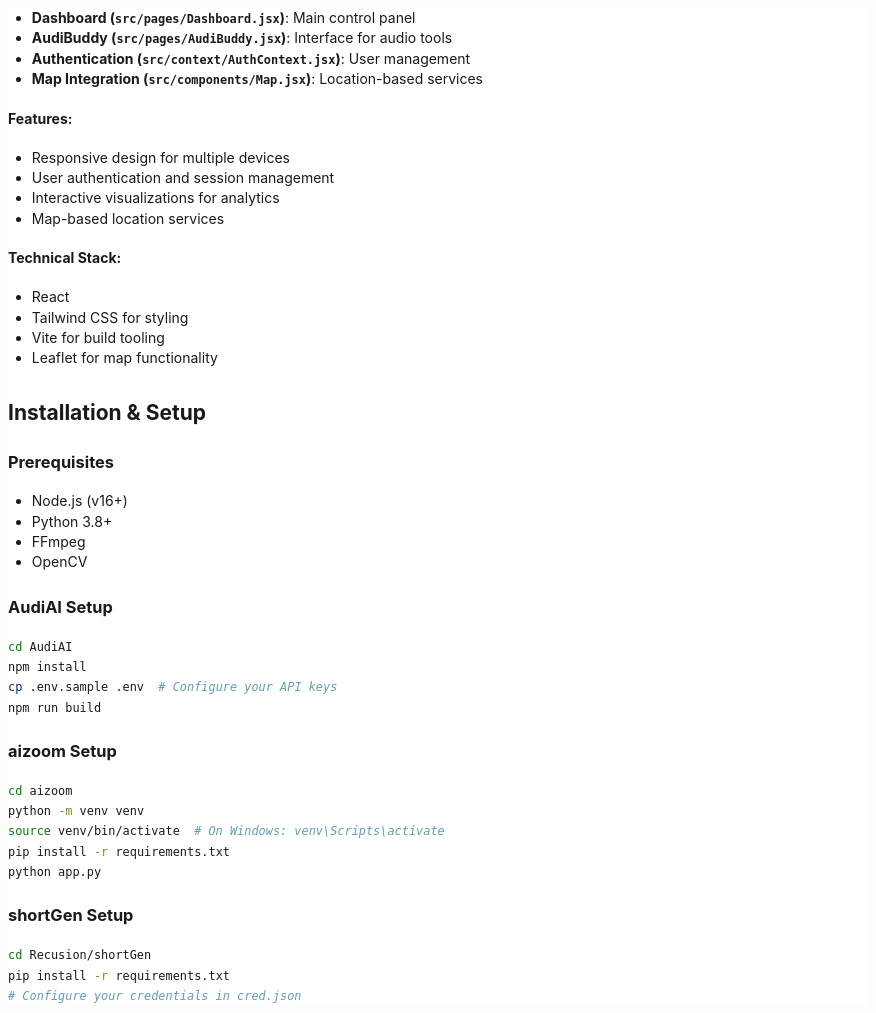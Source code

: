 - **Dashboard (`src/pages/Dashboard.jsx`)**: Main control panel
- **AudiBuddy (`src/pages/AudiBuddy.jsx`)**: Interface for audio tools
- **Authentication (`src/context/AuthContext.jsx`)**: User management
- **Map Integration (`src/components/Map.jsx`)**: Location-based services

#### Features:

- Responsive design for multiple devices
- User authentication and session management
- Interactive visualizations for analytics
- Map-based location services

#### Technical Stack:

- React
- Tailwind CSS for styling
- Vite for build tooling
- Leaflet for map functionality

## Installation & Setup

### Prerequisites

- Node.js (v16+)
- Python 3.8+
- FFmpeg
- OpenCV

### AudiAI Setup

```bash
cd AudiAI
npm install
cp .env.sample .env  # Configure your API keys
npm run build
```

### aizoom Setup

```bash
cd aizoom
python -m venv venv
source venv/bin/activate  # On Windows: venv\Scripts\activate
pip install -r requirements.txt
python app.py
```

### shortGen Setup

```bash
cd Recusion/shortGen
pip install -r requirements.txt
# Configure your credentials in cred.json
```
